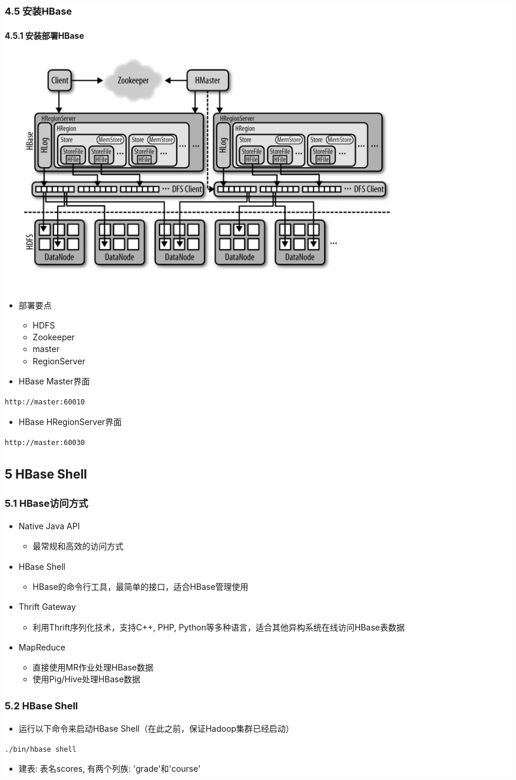 ### 4.5 安装HBase

#### 4.5.1 安装部署HBase

![](https://github.com/Zychaowill/ImgStore/blob/master/hadoop/HBase/%E9%83%A8%E7%BD%B2HBase.bmp)

- 部署要点
	- HDFS
	- Zookeeper
	- master
	- RegionServer
	
- HBase Master界面

``` http://master:60010 ```	

- HBase HRegionServer界面

``` http://master:60030 ```

	
## 5 HBase Shell

### 5.1 HBase访问方式

- Native Java API
	- 最常规和高效的访问方式
	
- HBase Shell
	- HBase的命令行工具，最简单的接口，适合HBase管理使用

- Thrift Gateway
	- 利用Thrift序列化技术，支持C++, PHP, Python等多种语言，适合其他异构系统在线访问HBase表数据

- MapReduce
	- 直接使用MR作业处理HBase数据
	- 使用Pig/Hive处理HBase数据

### 5.2 HBase Shell

- 运行以下命令来启动HBase Shell（在此之前，保证Hadoop集群已经启动）

``` ./bin/hbase shell ```

- 建表: 表名scores, 有两个列族: 'grade'和'course'
```